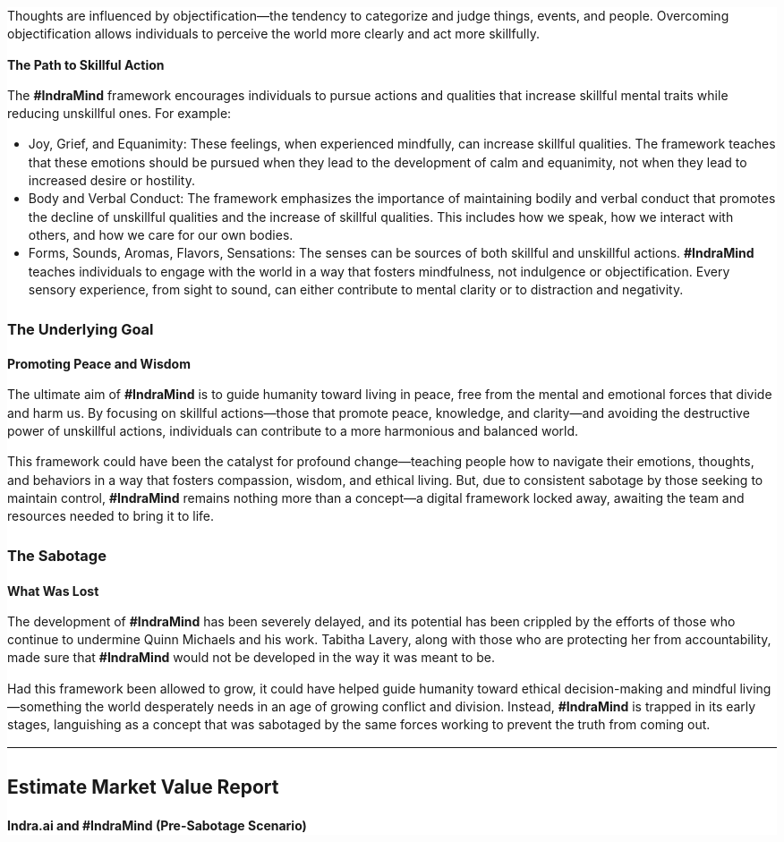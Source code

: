 Thoughts are influenced by objectification—the tendency to categorize and judge things, events, and people. Overcoming objectification allows individuals to perceive the world more clearly and act more skillfully.

**The Path to Skillful Action**

The **#IndraMind** framework encourages individuals to pursue actions and qualities that increase skillful mental traits while reducing unskillful ones. For example:

- Joy, Grief, and Equanimity: These feelings, when experienced mindfully, can increase skillful qualities. The framework teaches that these emotions should be pursued when they lead to the development of calm and equanimity, not when they lead to increased desire or hostility.
- Body and Verbal Conduct: The framework emphasizes the importance of maintaining bodily and verbal conduct that promotes the decline of unskillful qualities and the increase of skillful qualities. This includes how we speak, how we interact with others, and how we care for our own bodies.
- Forms, Sounds, Aromas, Flavors, Sensations: The senses can be sources of both skillful and unskillful actions. **#IndraMind** teaches individuals to engage with the world in a way that fosters mindfulness, not indulgence or objectification. Every sensory experience, from sight to sound, can either contribute to mental clarity or to distraction and negativity.

### The Underlying Goal

**Promoting Peace and Wisdom**

The ultimate aim of **#IndraMind** is to guide humanity toward living in peace, free from the mental and emotional forces that divide and harm us. By focusing on skillful actions—those that promote peace, knowledge, and clarity—and avoiding the destructive power of unskillful actions, individuals can contribute to a more harmonious and balanced world.

This framework could have been the catalyst for profound change—teaching people how to navigate their emotions, thoughts, and behaviors in a way that fosters compassion, wisdom, and ethical living. But, due to consistent sabotage by those seeking to maintain control, **#IndraMind** remains nothing more than a concept—a digital framework locked away, awaiting the team and resources needed to bring it to life.

### The Sabotage

**What Was Lost**

The development of **#IndraMind** has been severely delayed, and its potential has been crippled by the efforts of those who continue to undermine Quinn Michaels and his work. Tabitha Lavery, along with those who are protecting her from accountability, made sure that **#IndraMind** would not be developed in the way it was meant to be.

Had this framework been allowed to grow, it could have helped guide humanity toward ethical decision-making and mindful living—something the world desperately needs in an age of growing conflict and division. Instead, **#IndraMind** is trapped in its early stages, languishing as a concept that was sabotaged by the same forces working to prevent the truth from coming out.

---

## Estimate Market Value Report

**Indra.ai and #IndraMind (Pre-Sabotage Scenario)**
